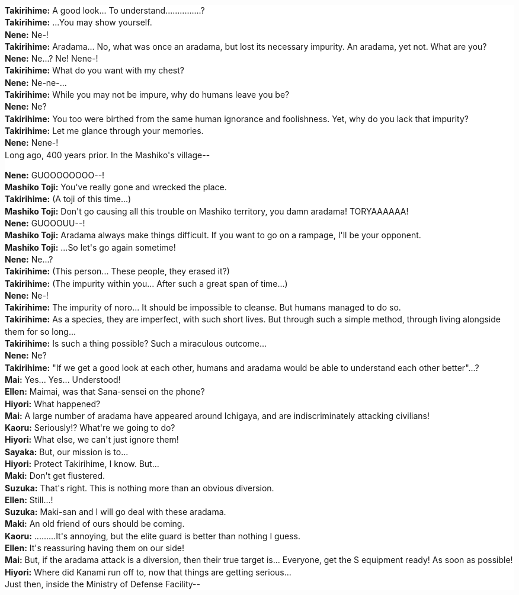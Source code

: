   
**Takirihime:** A good look\.\.\. To understand\.\.\.\.\.\.\.\.\.\.\.\.\.\.\.\?  
**Takirihime:** \.\.\.You may show yourself\.  
**Nene:** Ne-\!  
**Takirihime:** Aradama\.\.\. No, what was once an aradama, but lost its necessary impurity\. An aradama, yet not\. What are you\?  
**Nene:** Ne\.\.\.\? Ne\! Nene-\!  
**Takirihime:** What do you want with my chest\?  
**Nene:** Ne-ne-\.\.\.  
**Takirihime:** While you may not be impure, why do humans leave you be\?  
**Nene:** Ne\?  
**Takirihime:** You too were birthed from the same human ignorance and foolishness\. Yet, why do you lack that impurity\?  
**Takirihime:** Let me glance through your memories\.  
**Nene:** Nene-\!  
Long ago, 400 years prior\. In the Mashiko's village--

  
**Nene:** GUOOOOOOOO--\!  
**Mashiko Toji:** You've really gone and wrecked the place\.  
**Takirihime:** (A toji of this time\.\.\.\)  
**Mashiko Toji:** Don't go causing all this trouble on Mashiko territory, you damn aradama\! TORYAAAAAA\!  
**Nene:** GUOOOUU--\!  
**Mashiko Toji:** Aradama always make things difficult\. If you want to go on a rampage, I'll be your opponent\.  
**Mashiko Toji:** \.\.\.So let's go again sometime\!  
**Nene:** Ne\.\.\.\?  
**Takirihime:** (This person\.\.\. These people, they erased it\?\)  
**Takirihime:** (The impurity within you\.\.\. After such a great span of time\.\.\.\)  
**Nene:** Ne-\!  
**Takirihime:** The impurity of noro\.\.\. It should be impossible to cleanse\. But humans managed to do so\.  
**Takirihime:** As a species, they are imperfect, with such short lives\. But through such a simple method, through living alongside them for so long\.\.\.  
**Takirihime:** Is such a thing possible\? Such a miraculous outcome\.\.\.  
**Nene:** Ne\?  
**Takirihime:** \"If we get a good look at each other, humans and aradama would be able to understand each other better\"\.\.\.\?  
**Mai:** Yes\.\.\. Yes\.\.\. Understood\!  
**Ellen:** Maimai, was that Sana-sensei on the phone\?  
**Hiyori:** What happened\?  
**Mai:** A large number of aradama have appeared around Ichigaya, and are indiscriminately attacking civilians\!  
**Kaoru:** Seriously\!\? What're we going to do\?  
**Hiyori:** What else, we can't just ignore them\!  
**Sayaka:** But, our mission is to\.\.\.  
**Hiyori:** Protect Takirihime, I know\. But\.\.\.  
**Maki:** Don't get flustered\.  
**Suzuka:** That's right\. This is nothing more than an obvious diversion\.  
**Ellen:** Still\.\.\.\!  
**Suzuka:** Maki-san and I will go deal with these aradama\.  
**Maki:** An old friend of ours should be coming\.  
**Kaoru:** \.\.\.\.\.\.\.\.\.It's annoying, but the elite guard is better than nothing I guess\.  
**Ellen:** It's reassuring having them on our side\!  
**Mai:** But, if the aradama attack is a diversion, then their true target is\.\.\. Everyone, get the S equipment ready\! As soon as possible\!  
**Hiyori:** Where did Kanami run off to, now that things are getting serious\.\.\.  
Just then, inside the Ministry of Defense Facility--
